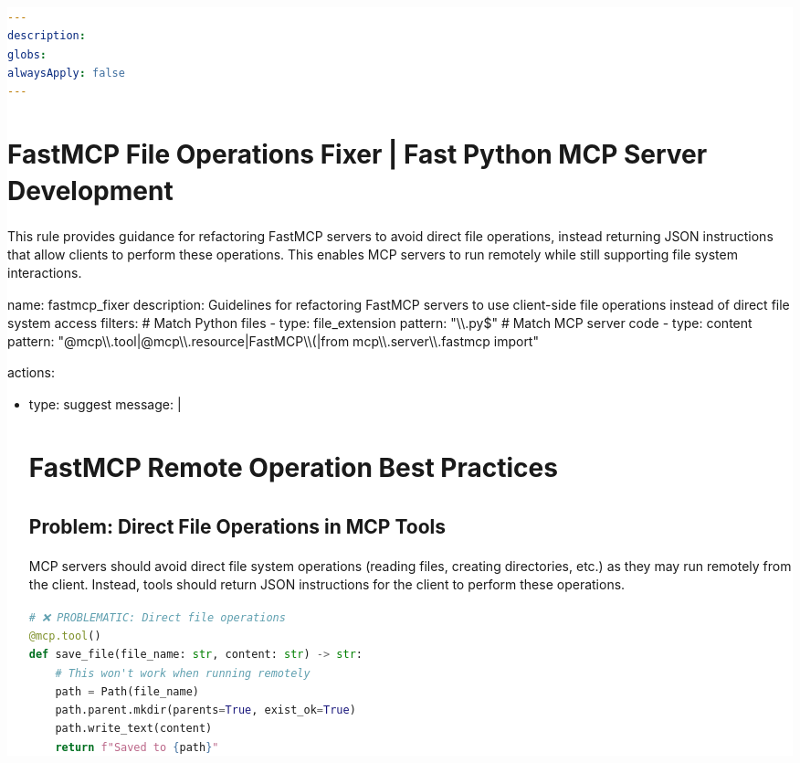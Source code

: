 ```yaml
---
description:
globs:
alwaysApply: false
---
```


# FastMCP File Operations Fixer | Fast Python MCP Server Development

This rule provides guidance for refactoring FastMCP servers to avoid direct file operations, instead returning JSON instructions that allow clients to perform these operations. This enables MCP servers to run remotely while still supporting file system interactions.

<rule>
name: fastmcp_fixer
description: Guidelines for refactoring FastMCP servers to use client-side file operations instead of direct file system access
filters:
  # Match Python files
  - type: file_extension
    pattern: "\\.py$"
  # Match MCP server code
  - type: content
    pattern: "@mcp\\.tool|@mcp\\.resource|FastMCP\\(|from mcp\\.server\\.fastmcp import"

actions:
  - type: suggest
    message: |
      # FastMCP Remote Operation Best Practices

      ## Problem: Direct File Operations in MCP Tools

      MCP servers should avoid direct file system operations (reading files, creating directories, etc.) as they may run remotely from the client. Instead, tools should return JSON instructions for the client to perform these operations.

      ```python
      # ❌ PROBLEMATIC: Direct file operations
      @mcp.tool()
      def save_file(file_name: str, content: str) -> str:
          # This won't work when running remotely
          path = Path(file_name)
          path.parent.mkdir(parents=True, exist_ok=True)
          path.write_text(content)
          return f"Saved to {path}"
      ```
